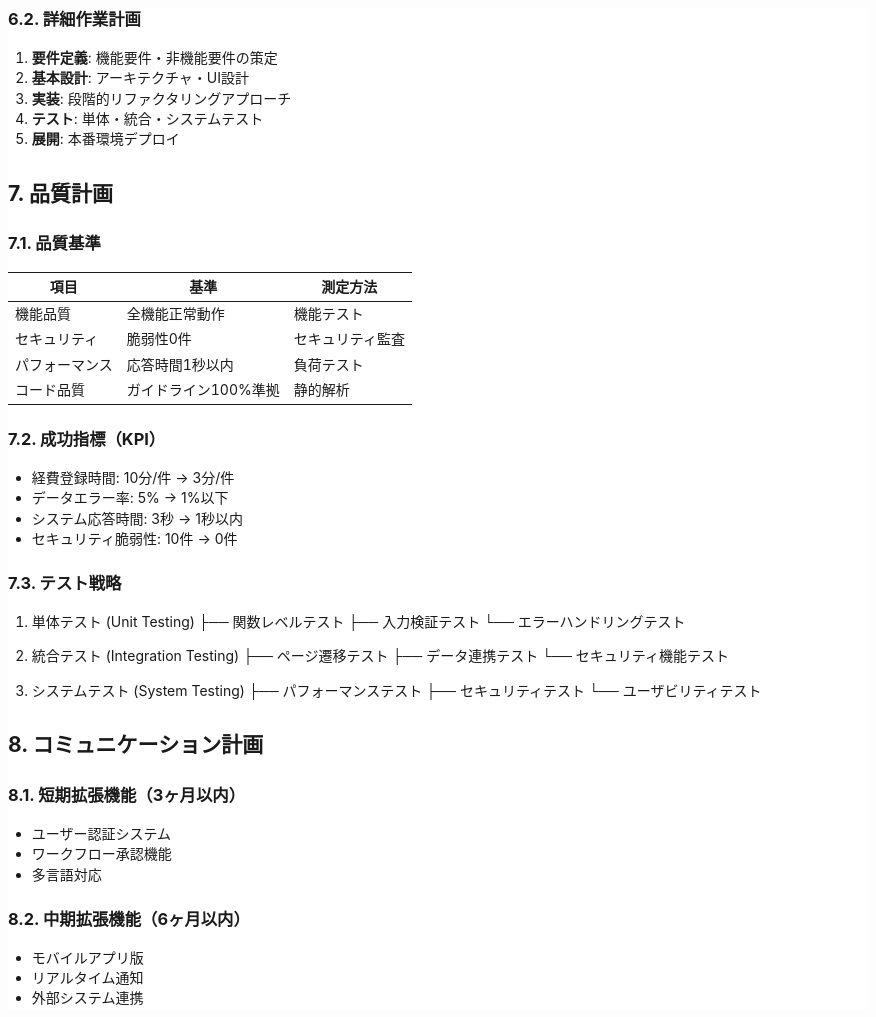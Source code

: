 ### 6.2. 詳細作業計画
1. **要件定義**: 機能要件・非機能要件の策定
2. **基本設計**: アーキテクチャ・UI設計
3. **実装**: 段階的リファクタリングアプローチ
4. **テスト**: 単体・統合・システムテスト
5. **展開**: 本番環境デプロイ

## 7. 品質計画

### 7.1. 品質基準
| 項目 | 基準 | 測定方法 |
|------|------|----------|
| 機能品質 | 全機能正常動作 | 機能テスト |
| セキュリティ | 脆弱性0件 | セキュリティ監査 |
| パフォーマンス | 応答時間1秒以内 | 負荷テスト |
| コード品質 | ガイドライン100%準拠 | 静的解析 |

### 7.2. 成功指標（KPI）
- 経費登録時間: 10分/件 → 3分/件
- データエラー率: 5% → 1%以下
- システム応答時間: 3秒 → 1秒以内
- セキュリティ脆弱性: 10件 → 0件

### 7.3. テスト戦略
1. 単体テスト (Unit Testing)
   ├── 関数レベルテスト
   ├── 入力検証テスト
   └── エラーハンドリングテスト

2. 統合テスト (Integration Testing)
   ├── ページ遷移テスト
   ├── データ連携テスト
   └── セキュリティ機能テスト

3. システムテスト (System Testing)
   ├── パフォーマンステスト
   ├── セキュリティテスト
   └── ユーザビリティテスト

## 8. コミュニケーション計画

### 8.1. 短期拡張機能（3ヶ月以内）
- ユーザー認証システム
- ワークフロー承認機能
- 多言語対応

### 8.2. 中期拡張機能（6ヶ月以内）
- モバイルアプリ版
- リアルタイム通知
- 外部システム連携
